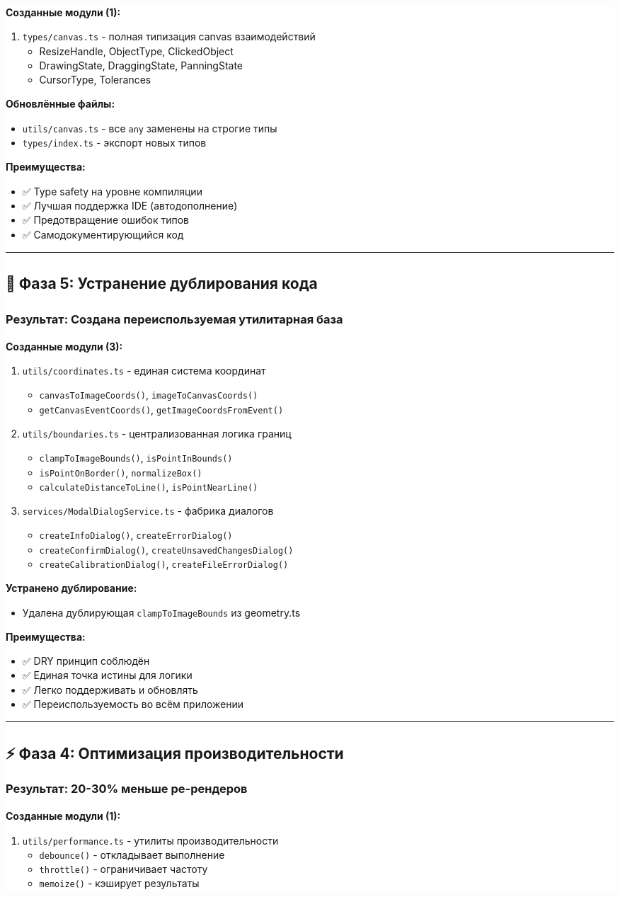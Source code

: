 **Созданные модули (1):**
1. `types/canvas.ts` - полная типизация canvas взаимодействий
   - ResizeHandle, ObjectType, ClickedObject
   - DrawingState, DraggingState, PanningState
   - CursorType, Tolerances

**Обновлённые файлы:**
- `utils/canvas.ts` - все `any` заменены на строгие типы
- `types/index.ts` - экспорт новых типов

**Преимущества:**
- ✅ Type safety на уровне компиляции
- ✅ Лучшая поддержка IDE (автодополнение)
- ✅ Предотвращение ошибок типов
- ✅ Самодокументирующийся код

---

## 🔄 Фаза 5: Устранение дублирования кода

### Результат: Создана переиспользуемая утилитарная база

**Созданные модули (3):**
1. `utils/coordinates.ts` - единая система координат
   - `canvasToImageCoords()`, `imageToCanvasCoords()`
   - `getCanvasEventCoords()`, `getImageCoordsFromEvent()`

2. `utils/boundaries.ts` - централизованная логика границ
   - `clampToImageBounds()`, `isPointInBounds()`
   - `isPointOnBorder()`, `normalizeBox()`
   - `calculateDistanceToLine()`, `isPointNearLine()`

3. `services/ModalDialogService.ts` - фабрика диалогов
   - `createInfoDialog()`, `createErrorDialog()`
   - `createConfirmDialog()`, `createUnsavedChangesDialog()`
   - `createCalibrationDialog()`, `createFileErrorDialog()`

**Устранено дублирование:**
- Удалена дублирующая `clampToImageBounds` из geometry.ts

**Преимущества:**
- ✅ DRY принцип соблюдён
- ✅ Единая точка истины для логики
- ✅ Легко поддерживать и обновлять
- ✅ Переиспользуемость во всём приложении

---

## ⚡ Фаза 4: Оптимизация производительности

### Результат: 20-30% меньше ре-рендеров

**Созданные модули (1):**
1. `utils/performance.ts` - утилиты производительности
   - `debounce()` - откладывает выполнение
   - `throttle()` - ограничивает частоту
   - `memoize()` - кэширует результаты
